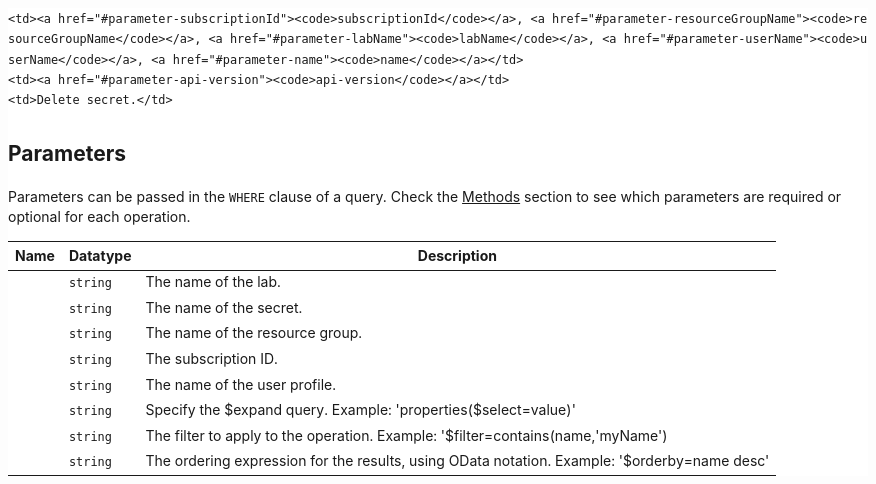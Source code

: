     <td><a href="#parameter-subscriptionId"><code>subscriptionId</code></a>, <a href="#parameter-resourceGroupName"><code>resourceGroupName</code></a>, <a href="#parameter-labName"><code>labName</code></a>, <a href="#parameter-userName"><code>userName</code></a>, <a href="#parameter-name"><code>name</code></a></td>
    <td><a href="#parameter-api-version"><code>api-version</code></a></td>
    <td>Delete secret.</td>
</tr>
</tbody>
</table>

## Parameters

Parameters can be passed in the `WHERE` clause of a query. Check the [Methods](#methods) section to see which parameters are required or optional for each operation.

<table>
<thead>
    <tr>
    <th>Name</th>
    <th>Datatype</th>
    <th>Description</th>
    </tr>
</thead>
<tbody>
<tr id="parameter-labName">
    <td><CopyableCode code="labName" /></td>
    <td><code>string</code></td>
    <td>The name of the lab.</td>
</tr>
<tr id="parameter-name">
    <td><CopyableCode code="name" /></td>
    <td><code>string</code></td>
    <td>The name of the secret.</td>
</tr>
<tr id="parameter-resourceGroupName">
    <td><CopyableCode code="resourceGroupName" /></td>
    <td><code>string</code></td>
    <td>The name of the resource group.</td>
</tr>
<tr id="parameter-subscriptionId">
    <td><CopyableCode code="subscriptionId" /></td>
    <td><code>string</code></td>
    <td>The subscription ID.</td>
</tr>
<tr id="parameter-userName">
    <td><CopyableCode code="userName" /></td>
    <td><code>string</code></td>
    <td>The name of the user profile.</td>
</tr>
<tr id="parameter-$expand">
    <td><CopyableCode code="$expand" /></td>
    <td><code>string</code></td>
    <td>Specify the $expand query. Example: 'properties($select=value)'</td>
</tr>
<tr id="parameter-$filter">
    <td><CopyableCode code="$filter" /></td>
    <td><code>string</code></td>
    <td>The filter to apply to the operation. Example: '$filter=contains(name,'myName')</td>
</tr>
<tr id="parameter-$orderby">
    <td><CopyableCode code="$orderby" /></td>
    <td><code>string</code></td>
    <td>The ordering expression for the results, using OData notation. Example: '$orderby=name desc'</td>